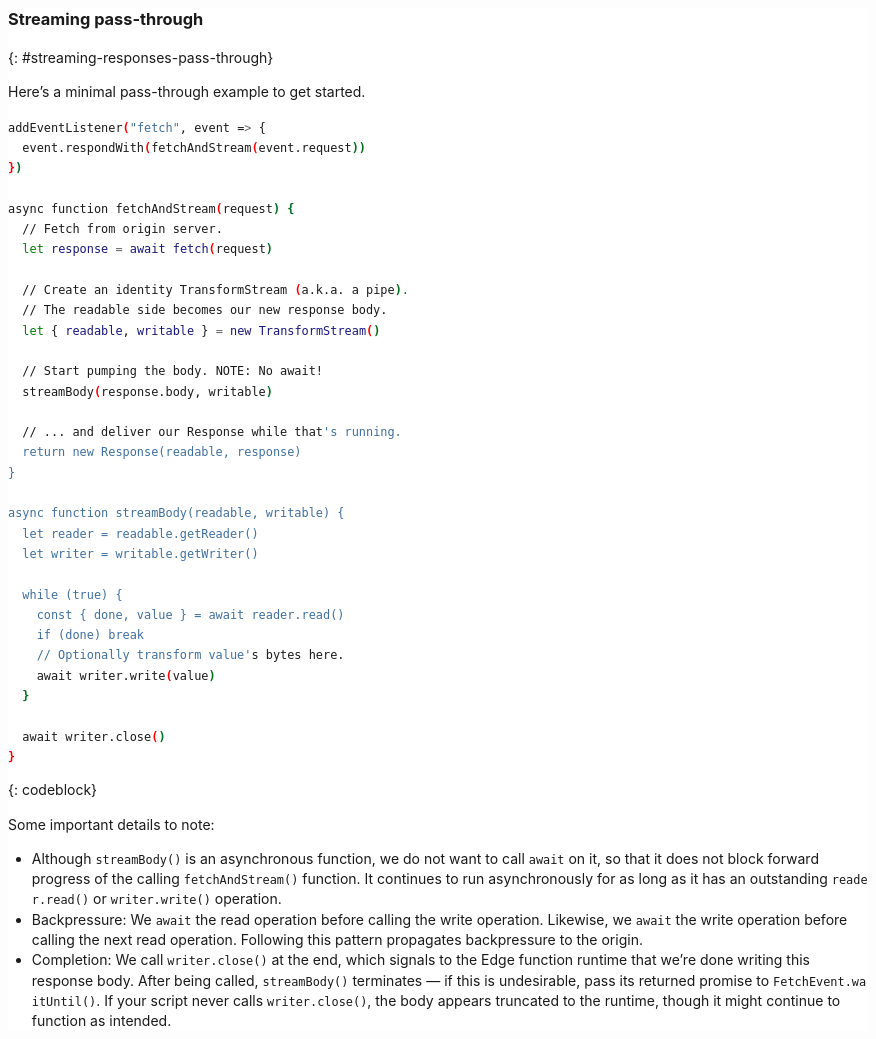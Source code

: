### Streaming pass-through
{: #streaming-responses-pass-through}

Here’s a minimal pass-through example to get started.

```sh
addEventListener("fetch", event => {
  event.respondWith(fetchAndStream(event.request))
})

async function fetchAndStream(request) {
  // Fetch from origin server.
  let response = await fetch(request)

  // Create an identity TransformStream (a.k.a. a pipe).
  // The readable side becomes our new response body.
  let { readable, writable } = new TransformStream()

  // Start pumping the body. NOTE: No await!
  streamBody(response.body, writable)

  // ... and deliver our Response while that's running.
  return new Response(readable, response)
}

async function streamBody(readable, writable) {
  let reader = readable.getReader()
  let writer = writable.getWriter()

  while (true) {
    const { done, value } = await reader.read()
    if (done) break
    // Optionally transform value's bytes here.
    await writer.write(value)
  }

  await writer.close()
}
```
{: codeblock}

Some important details to note:

* Although `streamBody()` is an asynchronous function, we do not want to call `await` on it, so that it does not block forward progress of the calling `fetchAndStream()` function. It continues to run asynchronously for as long as it has an outstanding `reader.read()` or `writer.write()` operation.
* Backpressure: We `await` the read operation before calling the write operation. Likewise, we `await` the write operation before calling the next read operation. Following this pattern propagates backpressure to the origin.
* Completion: We call `writer.close()` at the end, which signals to the Edge function runtime that we’re done writing this response body. After being called, `streamBody()` terminates — if this is undesirable, pass its returned promise to `FetchEvent.waitUntil()`. If your script never calls `writer.close()`, the body appears truncated to the runtime, though it might continue to function as intended.
